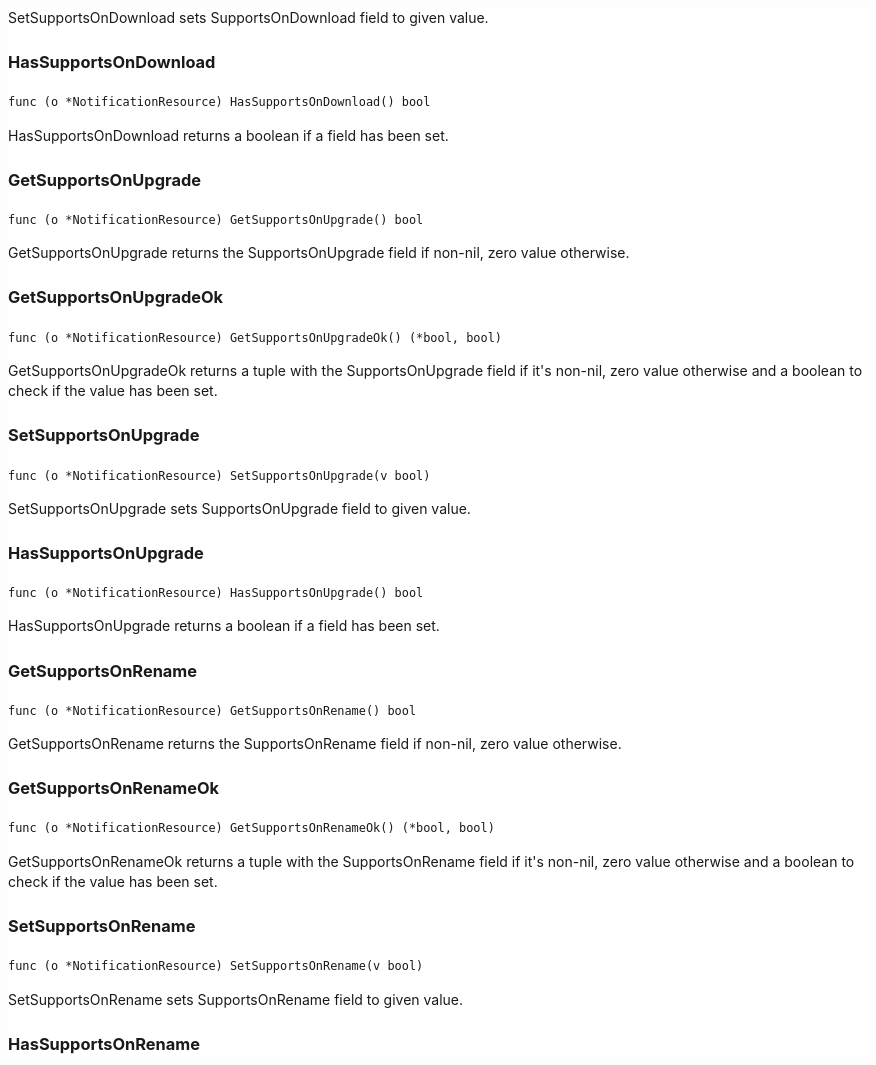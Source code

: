SetSupportsOnDownload sets SupportsOnDownload field to given value.

### HasSupportsOnDownload

`func (o *NotificationResource) HasSupportsOnDownload() bool`

HasSupportsOnDownload returns a boolean if a field has been set.

### GetSupportsOnUpgrade

`func (o *NotificationResource) GetSupportsOnUpgrade() bool`

GetSupportsOnUpgrade returns the SupportsOnUpgrade field if non-nil, zero value otherwise.

### GetSupportsOnUpgradeOk

`func (o *NotificationResource) GetSupportsOnUpgradeOk() (*bool, bool)`

GetSupportsOnUpgradeOk returns a tuple with the SupportsOnUpgrade field if it's non-nil, zero value otherwise
and a boolean to check if the value has been set.

### SetSupportsOnUpgrade

`func (o *NotificationResource) SetSupportsOnUpgrade(v bool)`

SetSupportsOnUpgrade sets SupportsOnUpgrade field to given value.

### HasSupportsOnUpgrade

`func (o *NotificationResource) HasSupportsOnUpgrade() bool`

HasSupportsOnUpgrade returns a boolean if a field has been set.

### GetSupportsOnRename

`func (o *NotificationResource) GetSupportsOnRename() bool`

GetSupportsOnRename returns the SupportsOnRename field if non-nil, zero value otherwise.

### GetSupportsOnRenameOk

`func (o *NotificationResource) GetSupportsOnRenameOk() (*bool, bool)`

GetSupportsOnRenameOk returns a tuple with the SupportsOnRename field if it's non-nil, zero value otherwise
and a boolean to check if the value has been set.

### SetSupportsOnRename

`func (o *NotificationResource) SetSupportsOnRename(v bool)`

SetSupportsOnRename sets SupportsOnRename field to given value.

### HasSupportsOnRename
